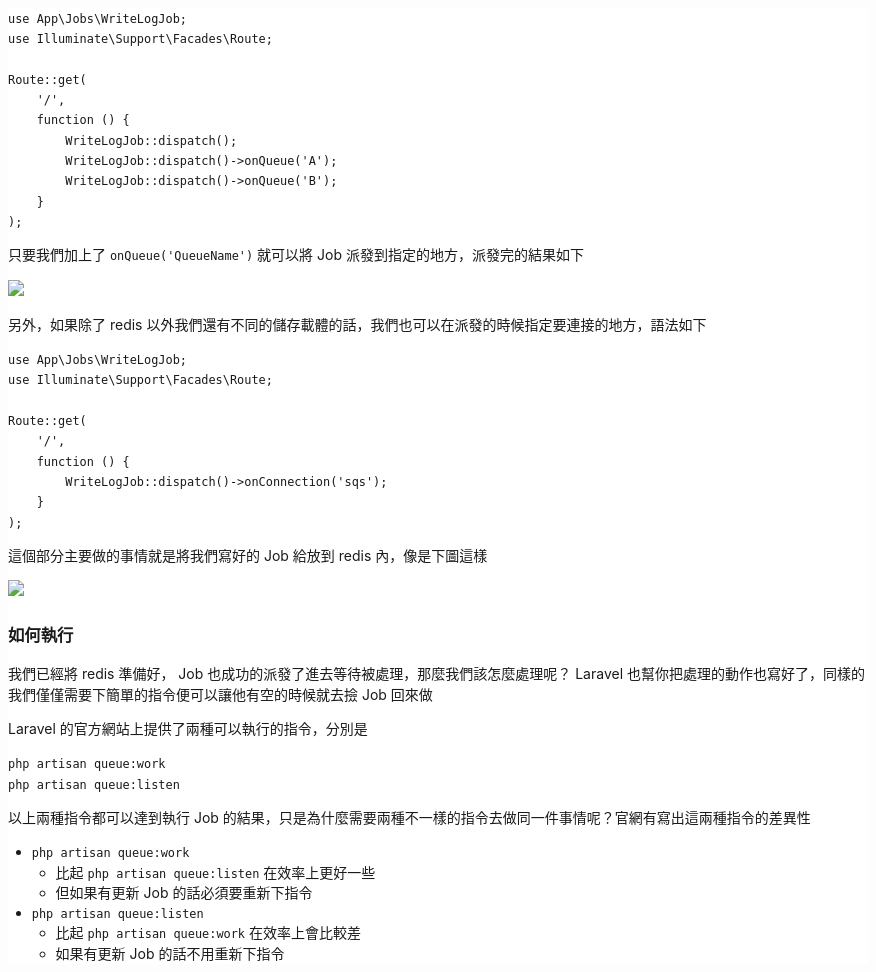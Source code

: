 ```php=
use App\Jobs\WriteLogJob;
use Illuminate\Support\Facades\Route;

Route::get(
    '/',
    function () {
        WriteLogJob::dispatch();
        WriteLogJob::dispatch()->onQueue('A');
        WriteLogJob::dispatch()->onQueue('B');
    }
);
```

只要我們加上了 ```onQueue('QueueName')``` 就可以將 Job 派發到指定的地方，派發完的結果如下

![](https://i.imgur.com/zN4tcJ2.png)

另外，如果除了 redis 以外我們還有不同的儲存載體的話，我們也可以在派發的時候指定要連接的地方，語法如下

```php=
use App\Jobs\WriteLogJob;
use Illuminate\Support\Facades\Route;

Route::get(
    '/',
    function () {
        WriteLogJob::dispatch()->onConnection('sqs');
    }
);
```

這個部分主要做的事情就是將我們寫好的 Job 給放到 redis 內，像是下圖這樣

![](https://i.imgur.com/aZjo3K0.png)

### 如何執行

我們已經將 redis 準備好， Job 也成功的派發了進去等待被處理，那麼我們該怎麼處理呢？ Laravel 也幫你把處理的動作也寫好了，同樣的我們僅僅需要下簡單的指令便可以讓他有空的時候就去撿 Job 回來做

Laravel 的官方網站上提供了兩種可以執行的指令，分別是

```
php artisan queue:work
php artisan queue:listen
```

以上兩種指令都可以達到執行 Job 的結果，只是為什麼需要兩種不一樣的指令去做同一件事情呢？官網有寫出這兩種指令的差異性

- ```php artisan queue:work```
    - 比起 ```php artisan queue:listen``` 在效率上更好一些
    - 但如果有更新 Job 的話必須要重新下指令
- ```php artisan queue:listen``` 
    - 比起 ```php artisan queue:work``` 在效率上會比較差
    - 如果有更新 Job 的話不用重新下指令
